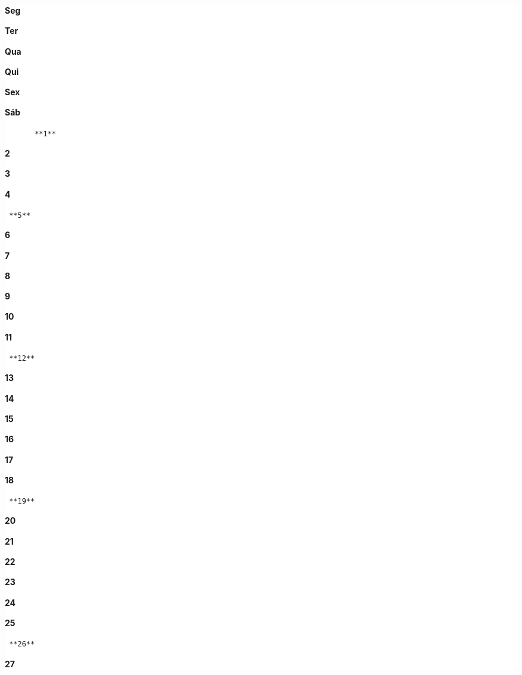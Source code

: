    **Seg**

   **Ter**

   **Qua**

   **Qui**

   **Sex**

   **Sáb**

           **1**

   **2**

   **3**

   **4**

     **5**

   **6**

   **7**

   **8**

   **9**

   **10**

   **11**

     **12**

   **13**

   **14**

   **15**

   **16**

   **17**

   **18**

     **19**

   **20**

   **21**

   **22**

   **23**

   **24**

   **25**

     **26**

   **27**
